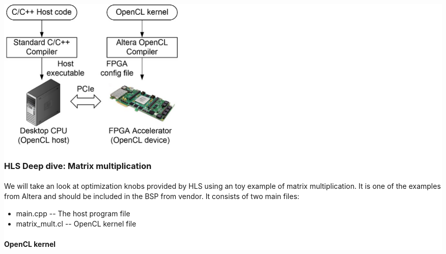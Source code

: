 <div class="imgcap">
<img src="/assets/HLS-for-Hardware-Accelerator-Design/OCL_frame.png" width="40%" >
</div>

### HLS Deep dive: Matrix multiplication 

We will take an look at optimization knobs provided by HLS using an toy example of matrix multiplication. It is one of the examples from Altera and should be included in the BSP from vendor. It consists of two main files: 
* main.cpp -- The host program file
* matrix_mult.cl -- OpenCL kernel file

#### OpenCL kernel

<div class="imgcap">